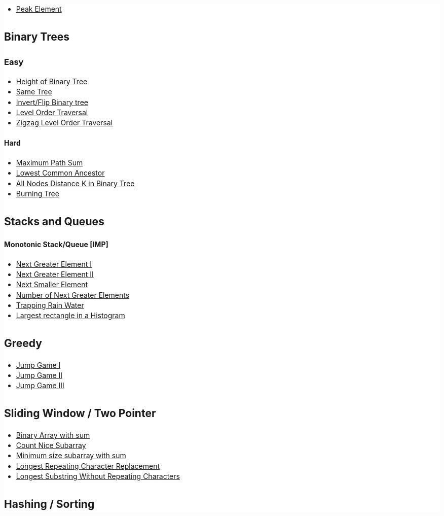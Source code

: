 - [Peak Element](./DSA-playgroud/binary-search/peak-element.md)


## Binary Trees

### Easy
- [Height of Binary Tree](./DSA-playgroud/binary-trees/height-of-bt.md)
- [Same Tree](./DSA-playgroud/binary-trees/same-tree.md)
- [Invert/Flip Binary tree](./DSA-playgroud/binary-trees/invert-tree.md)
- [Level Order Traversal](./DSA-playgroud/binary-trees/level-order-tranversal.md)
- [Zigzag Level Order Traversal](./DSA-playgroud/binary-trees/level-order-in-spiral.md)

#### Hard
- [Maximum Path Sum](./DSA-playgroud/binary-trees/maximum-path-sum.md)
- [Lowest Common Ancestor](./DSA-playgroud/binary-trees/lca-in-binary-tree.md)
- [All Nodes Distance K in Binary Tree](./DSA-playgroud/binary-trees/all-nodes-distance-k.md)
- [Burning Tree](./DSA-playgroud/binary-trees/burning-tree.md)

## Stacks and Queues

#### Monotonic Stack/Queue [IMP]
- [Next Greater Element I](./DSA-playgroud/stacks-and-queues/next-greater-element.md)
- [Next Greater Element II](./DSA-playgroud/stacks-and-queues/next-greater-element-ii.md)
- [Next Smaller Element](./DSA-playgroud/stacks-and-queues/next-smaller-element.md)
- [Number of Next Greater Elements](./DSA-playgroud/stacks-and-queues/number-of-next-greater-elements.md)
- [Trapping Rain Water](./DSA-playgroud/stacks-and-queues/trapping-rain-water.md)
- [Largest rectangle in a Histogram](./DSA-playgroud/stacks-and-queues/largest-rectangle-in-histogram.md)


## Greedy
- [Jump Game I](./DSA-playgroud/greedy/jump-game.md)
- [Jump Game II](./DSA-playgroud/greedy/jump-game-ii.md)
- [Jump Game III](./DSA-playgroud/greedy/jump-game-iii.md)

## Sliding Window / Two Pointer

- [Binary Array with sum](./DSA-playgroud/sliding-window-two-pointer/binary-array-with-sum.md)
- [Count Nice Subarray](./DSA-playgroud/sliding-window-two-pointer/count-nice-subarrays.md)
- [Minimum size subarray with sum](./DSA-playgroud/sliding-window-two-pointer/minimum-size-subarray-sum.mds)
- [Longest Repeating Character Replacement](./DSA-playgroud/sliding-window-two-pointer/longest-repeating-character-replacement.md)
- [Longest Substring Without Repeating Characters](./DSA-playgroud/sliding-window-two-pointer/longest-substr-without-repeat.md)

## Hashing / Sorting
